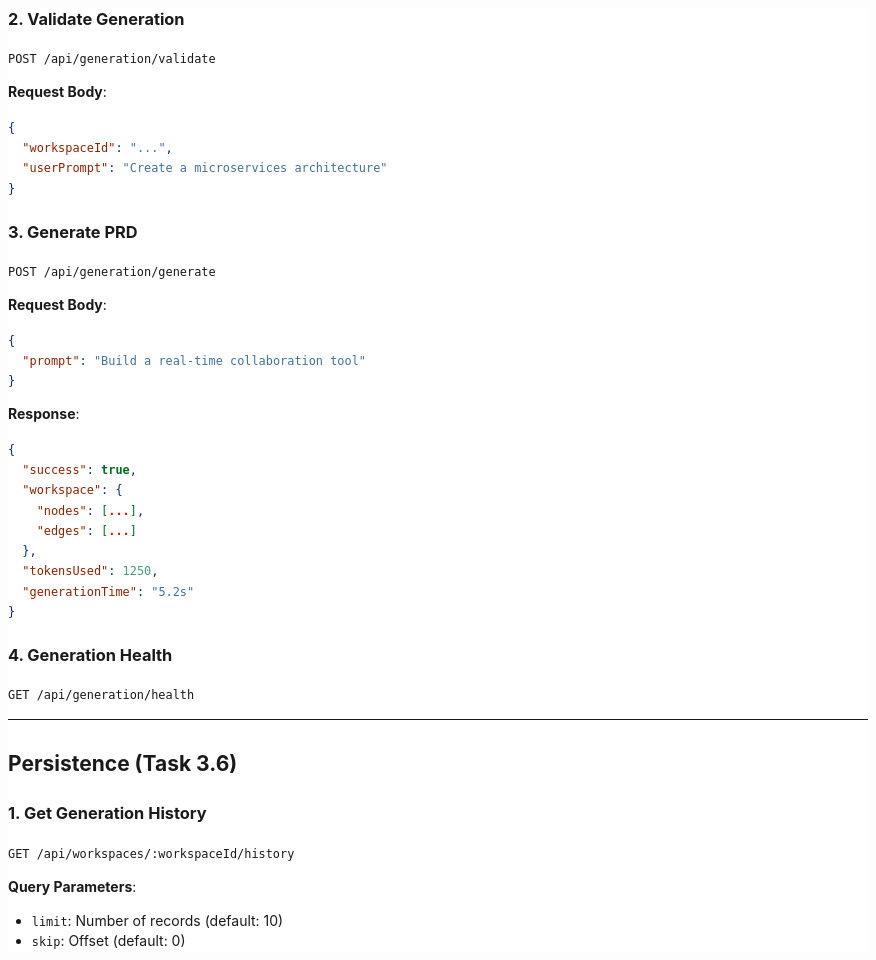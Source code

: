 ### 2. Validate Generation
```
POST /api/generation/validate
```

**Request Body**:
```json
{
  "workspaceId": "...",
  "userPrompt": "Create a microservices architecture"
}
```

### 3. Generate PRD
```
POST /api/generation/generate
```

**Request Body**:
```json
{
  "prompt": "Build a real-time collaboration tool"
}
```

**Response**:
```json
{
  "success": true,
  "workspace": {
    "nodes": [...],
    "edges": [...]
  },
  "tokensUsed": 1250,
  "generationTime": "5.2s"
}
```

### 4. Generation Health
```
GET /api/generation/health
```

---

## Persistence (Task 3.6)

### 1. Get Generation History
```
GET /api/workspaces/:workspaceId/history
```

**Query Parameters**:
- `limit`: Number of records (default: 10)
- `skip`: Offset (default: 0)
